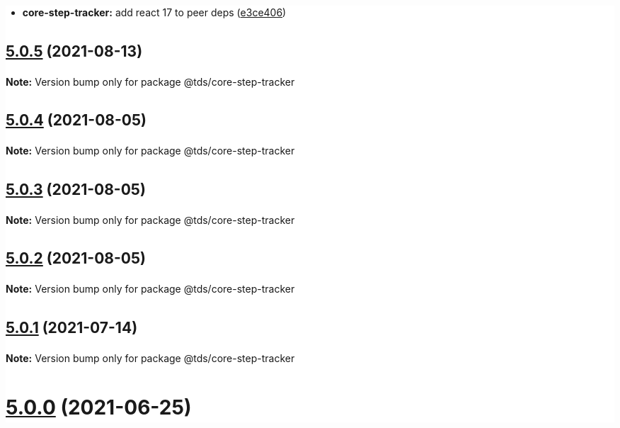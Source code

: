 * **core-step-tracker:** add react 17 to peer deps ([e3ce406](https://github.com/telusdigital/tds/commit/e3ce406a5c05bf295f375588a592bd5f5469f926))





## [5.0.5](https://github.com/telusdigital/tds/compare/@tds/core-step-tracker@5.0.4...@tds/core-step-tracker@5.0.5) (2021-08-13)

**Note:** Version bump only for package @tds/core-step-tracker





## [5.0.4](https://github.com/telusdigital/tds/compare/@tds/core-step-tracker@5.0.3...@tds/core-step-tracker@5.0.4) (2021-08-05)

**Note:** Version bump only for package @tds/core-step-tracker





## [5.0.3](https://github.com/telusdigital/tds/compare/@tds/core-step-tracker@5.0.2...@tds/core-step-tracker@5.0.3) (2021-08-05)

**Note:** Version bump only for package @tds/core-step-tracker





## [5.0.2](https://github.com/telusdigital/tds/compare/@tds/core-step-tracker@5.0.1...@tds/core-step-tracker@5.0.2) (2021-08-05)

**Note:** Version bump only for package @tds/core-step-tracker





## [5.0.1](https://github.com/telusdigital/tds/compare/@tds/core-step-tracker@5.0.0...@tds/core-step-tracker@5.0.1) (2021-07-14)

**Note:** Version bump only for package @tds/core-step-tracker





# [5.0.0](https://github.com/telusdigital/tds/compare/@tds/core-step-tracker@4.0.47...@tds/core-step-tracker@5.0.0) (2021-06-25)
